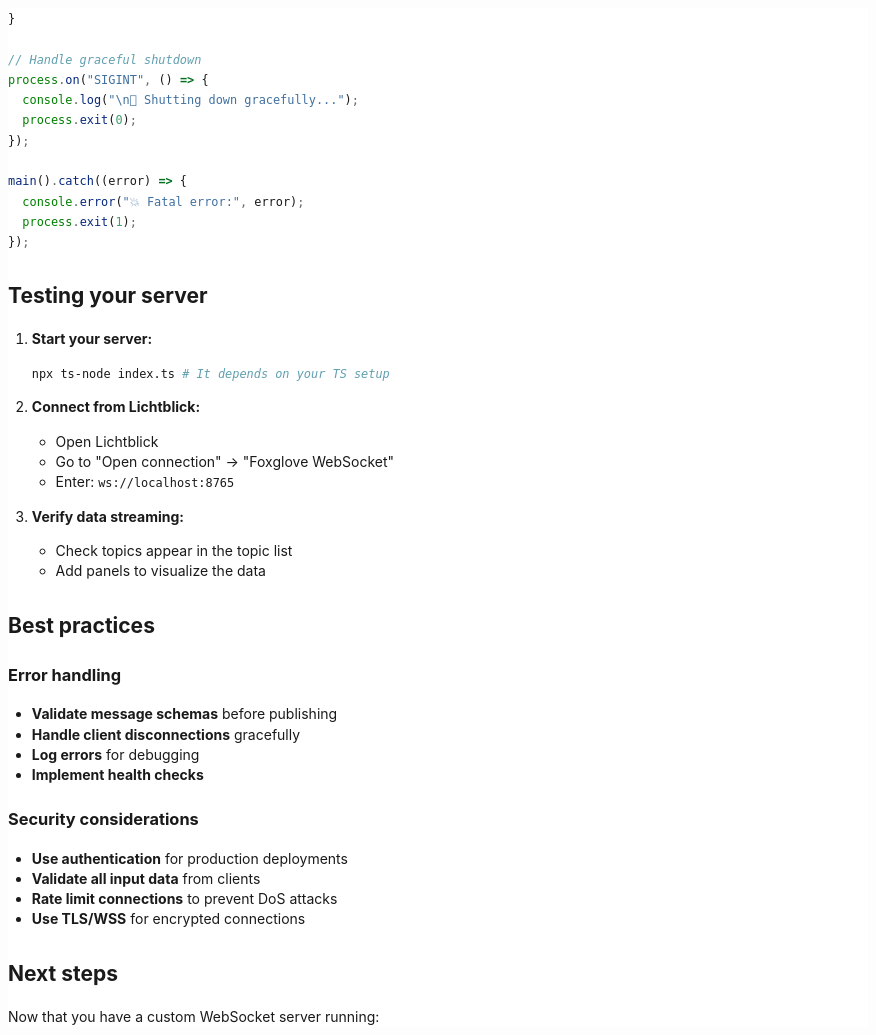 ```typescript
}

// Handle graceful shutdown
process.on("SIGINT", () => {
  console.log("\n🛑 Shutting down gracefully...");
  process.exit(0);
});

main().catch((error) => {
  console.error("💥 Fatal error:", error);
  process.exit(1);
});
```

## Testing your server

1. **Start your server:**

   ```bash
   npx ts-node index.ts # It depends on your TS setup
   ```

2. **Connect from Lichtblick:**

   - Open Lichtblick
   - Go to "Open connection" → "Foxglove WebSocket"
   - Enter: `ws://localhost:8765`

3. **Verify data streaming:**
   - Check topics appear in the topic list
   - Add panels to visualize the data

## Best practices

### Error handling

- **Validate message schemas** before publishing
- **Handle client disconnections** gracefully
- **Log errors** for debugging
- **Implement health checks**

### Security considerations

- **Use authentication** for production deployments
- **Validate all input data** from clients
- **Rate limit connections** to prevent DoS attacks
- **Use TLS/WSS** for encrypted connections

## Next steps

Now that you have a custom WebSocket server running:
